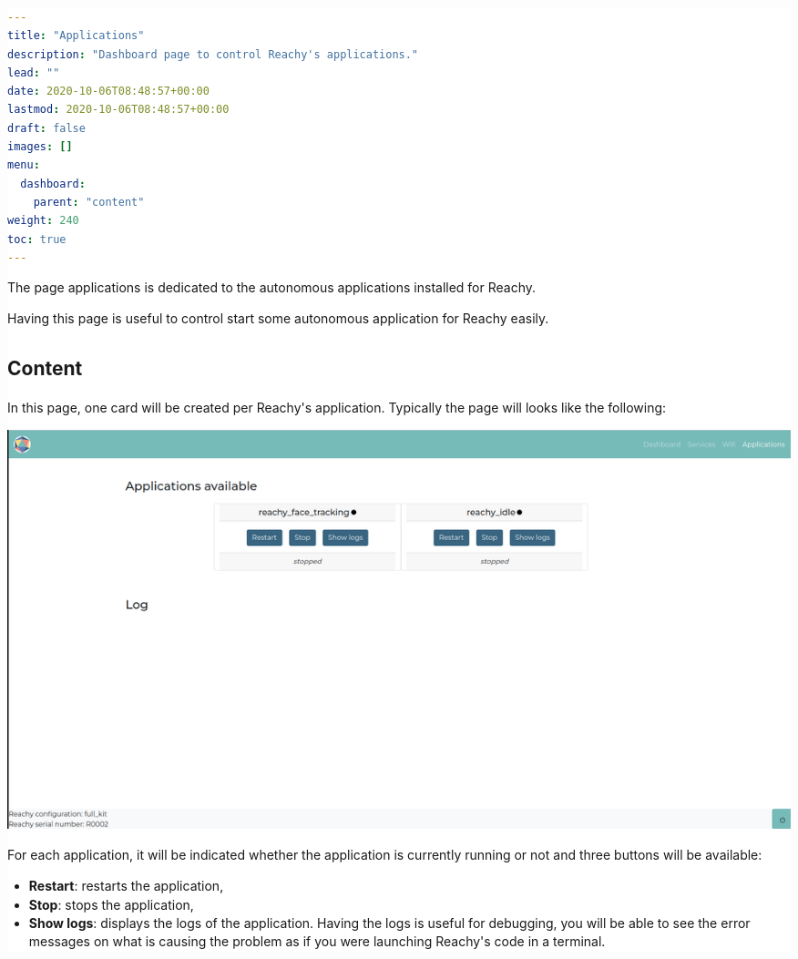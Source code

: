 ```yaml
---
title: "Applications"
description: "Dashboard page to control Reachy's applications."
lead: ""
date: 2020-10-06T08:48:57+00:00
lastmod: 2020-10-06T08:48:57+00:00
draft: false
images: []
menu:
  dashboard:
    parent: "content"
weight: 240
toc: true
---
```

The page applications is dedicated to the autonomous applications installed for Reachy. 

Having this page is useful to control start some autonomous application for Reachy easily.

## Content

In this page, one card will be created per Reachy's application. Typically the page will looks like the following:

<p align="center">
  <img src="applications.png" alt="Applications page" width="100%"/>
</p>

For each application, it will be indicated whether the application is currently running or not and three buttons will be available:
* **Restart**: restarts the application,
* **Stop**: stops the application,
* **Show logs**: displays the logs of the application. Having the logs is useful for debugging, you will be able to see the error messages on what is causing the problem as if you were launching Reachy's code in a terminal.
